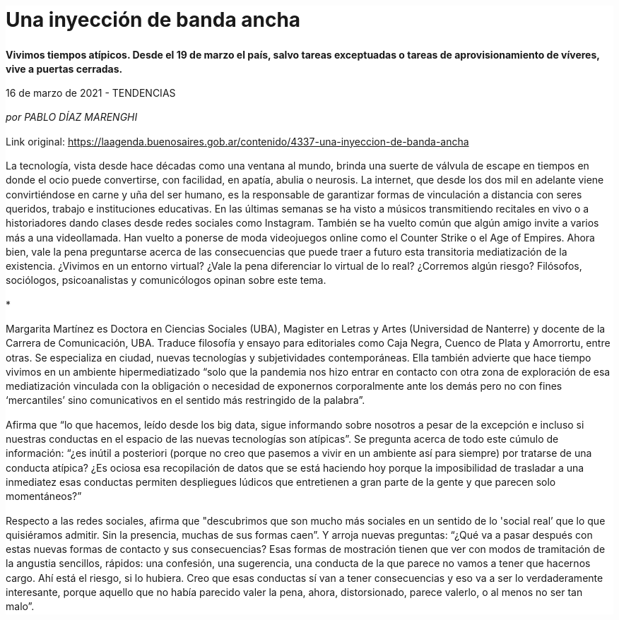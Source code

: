 # Una inyección de banda ancha

**Vivimos tiempos atípicos. Desde el 19 de marzo el país, salvo tareas exceptuadas o tareas de aprovisionamiento de víveres, vive a puertas cerradas.**

16 de marzo de 2021 - TENDENCIAS

_por PABLO DÍAZ MARENGHI_

Link original: https://laagenda.buenosaires.gob.ar/contenido/4337-una-inyeccion-de-banda-ancha



La tecnología, vista desde hace décadas como una ventana al mundo, brinda una suerte de válvula de escape en tiempos en donde el ocio puede convertirse, con facilidad, en apatía, abulia o neurosis. La internet, que desde los dos mil en adelante viene convirtiéndose en carne y uña del ser humano, es la responsable de garantizar formas de vinculación a distancia con seres queridos, trabajo e instituciones educativas. En las últimas semanas se ha visto a músicos transmitiendo recitales en vivo o a historiadores dando clases desde redes sociales como Instagram. También se ha vuelto común que algún amigo invite a varios más a una videollamada. Han vuelto a ponerse de moda videojuegos online como el Counter Strike o el Age of Empires. Ahora bien, vale la pena preguntarse acerca de las consecuencias que puede traer a futuro esta transitoria mediatización de la existencia. ¿Vivimos en un entorno virtual? ¿Vale la pena diferenciar lo virtual de lo real? ¿Corremos algún riesgo? Filósofos, sociólogos, psicoanalistas y comunicólogos opinan sobre este tema.




\*




Margarita Martínez es Doctora en Ciencias Sociales (UBA), Magister en Letras y Artes (Universidad de Nanterre) y docente de la Carrera de Comunicación, UBA. Traduce filosofía y ensayo para editoriales como Caja Negra, Cuenco de Plata y Amorrortu, entre otras. Se especializa en ciudad, nuevas tecnologías y subjetividades contemporáneas. Ella también advierte que hace tiempo vivimos en un ambiente hipermediatizado “solo que la pandemia nos hizo entrar en contacto con otra zona de exploración de esa mediatización vinculada con la obligación o necesidad de exponernos corporalmente ante los demás pero no con fines ‘mercantiles’ sino comunicativos en el sentido más restringido de la palabra”.




Afirma que “lo que hacemos, leído desde los big data, sigue informando sobre nosotros a pesar de la excepción e incluso si nuestras conductas en el espacio de las nuevas tecnologías son atípicas”. Se pregunta acerca de todo este cúmulo de información: “¿es inútil a posteriori (porque no creo que pasemos a vivir en un ambiente así para siempre) por tratarse de una conducta atípica? ¿Es ociosa esa recopilación de datos que se está haciendo hoy porque la imposibilidad de trasladar a una inmediatez esas conductas permiten despliegues lúdicos que entretienen a gran parte de la gente y que parecen solo momentáneos?”




Respecto a las redes sociales, afirma que "descubrimos que son mucho más sociales en un sentido de lo 'social real’ que lo que quisiéramos admitir. Sin la presencia, muchas de sus formas caen”. Y arroja nuevas preguntas: “¿Qué va a pasar después con estas nuevas formas de contacto y sus consecuencias? Esas formas de mostración tienen que ver con modos de tramitación de la angustia sencillos, rápidos: una confesión, una sugerencia, una conducta de la que parece no vamos a tener que hacernos cargo. Ahí está el riesgo, si lo hubiera. Creo que esas conductas sí van a tener consecuencias y eso va a ser lo verdaderamente interesante, porque aquello que no había parecido valer la pena, ahora, distorsionado, parece valerlo, o al menos no ser tan malo”.
